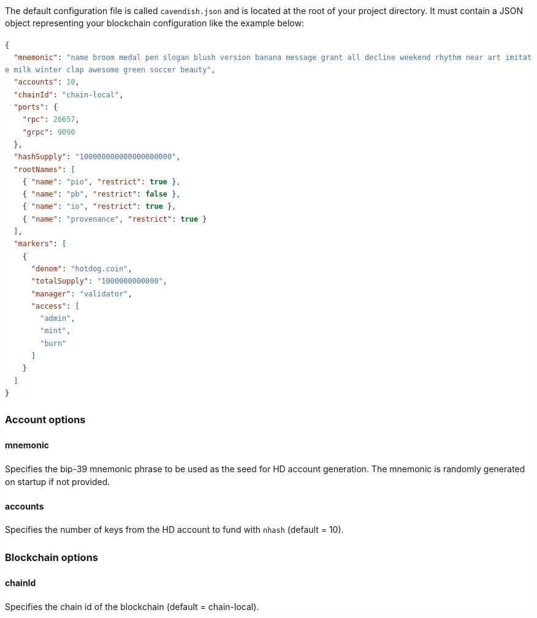 The default configuration file is called `cavendish.json` and is located at the root of your project directory. It must contain a JSON object representing your blockchain configuration like the example below:

```json
{
  "mnemonic": "name broom medal pen slogan blush version banana message grant all decline weekend rhythm near art imitate milk winter clap awesome green soccer beauty",
  "accounts": 10,
  "chainId": "chain-local",
  "ports": {
    "rpc": 26657,
    "grpc": 9090
  },
  "hashSupply": "100000000000000000000",
  "rootNames": [
    { "name": "pio", "restrict": true },
    { "name": "pb", "restrict": false },
    { "name": "io", "restrict": true },
    { "name": "provenance", "restrict": true }
  ],
  "markers": [
    {
      "denom": "hotdog.coin",
      "totalSupply": "1000000000000",
      "manager": "validator",
      "access": [
        "admin",
        "mint",
        "burn"
      ]
    }
  ]
}
```

### Account options

#### mnemonic

Specifies the bip-39 mnemonic phrase to be used as the seed for HD account generation. The mnemonic is randomly generated on startup if not provided.

#### accounts

Specifies the number of keys from the HD account to fund with `nhash` (default = 10).

### Blockchain options

#### chainId

Specifies the chain id of the blockchain (default = chain-local).
